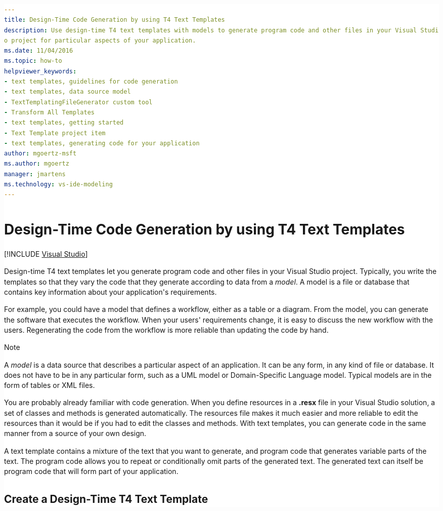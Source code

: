```yaml
---
title: Design-Time Code Generation by using T4 Text Templates
description: Use design-time T4 text templates with models to generate program code and other files in your Visual Studio project for particular aspects of your application.
ms.date: 11/04/2016
ms.topic: how-to
helpviewer_keywords:
- text templates, guidelines for code generation
- text templates, data source model
- TextTemplatingFileGenerator custom tool
- Transform All Templates
- text templates, getting started
- Text Template project item
- text templates, generating code for your application
author: mgoertz-msft
ms.author: mgoertz
manager: jmartens
ms.technology: vs-ide-modeling
---
```

# Design-Time Code Generation by using T4 Text Templates

 [!INCLUDE [Visual Studio](~/includes/applies-to-version/vs-windows-only.md)]

Design-time T4 text templates let you generate program code and other files in your Visual Studio project. Typically, you write the templates so that they vary the code that they generate according to data from a *model*. A model is a file or database that contains key information about your application's requirements.

For example, you could have a model that defines a workflow, either as a table or a diagram. From the model, you can generate the software that executes the workflow. When your users' requirements change, it is easy to discuss the new workflow with the users. Regenerating the code from the workflow is more reliable than updating the code by hand.

> [!NOTE]
> A *model* is a data source that describes a particular aspect of an application. It can be any form, in any kind of file or database. It does not have to be in any particular form, such as a UML model or Domain-Specific Language model. Typical models are in the form of tables or XML files.

You are probably already familiar with code generation. When you define resources in a **.resx** file in your Visual Studio solution, a set of classes and methods is generated automatically. The resources file makes it much easier and more reliable to edit the resources than it would be if you had to edit the classes and methods. With text templates, you can generate code in the same manner from a source of your own design.

A text template contains a mixture of the text that you want to generate, and program code that generates variable parts of the text. The program code allows you to repeat or conditionally omit parts of the generated text. The generated text can itself be program code that will form part of your application.

## Create a Design-Time T4 Text Template
